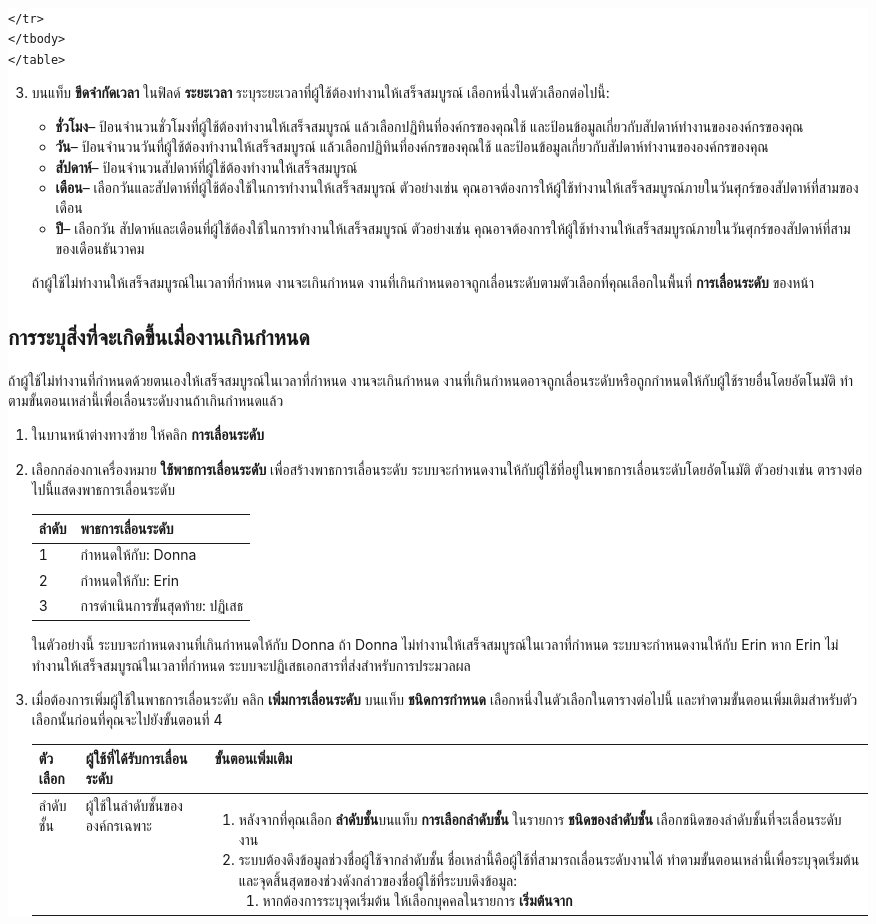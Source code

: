     </tr>
    </tbody>
    </table>

3. บนแท็บ **ขีดจำกัดเวลา** ในฟิลด์ **ระยะเวลา** ระบุระยะเวลาที่ผู้ใช้ต้องทำงานให้เสร็จสมบูรณ์ เลือกหนึ่งในตัวเลือกต่อไปนี้:

    - **ชั่วโมง**– ป้อนจำนวนชั่วโมงที่ผู้ใช้ต้องทำงานให้เสร็จสมบูรณ์ แล้วเลือกปฏิทินที่องค์กรของคุณใช้ และป้อนข้อมูลเกี่ยวกับสัปดาห์ทำงานขององค์กรของคุณ
    - **วัน**– ป้อนจำนวนวันที่ผู้ใช้ต้องทำงานให้เสร็จสมบูรณ์ แล้วเลือกปฏิทินที่องค์กรของคุณใช้ และป้อนข้อมูลเกี่ยวกับสัปดาห์ทำงานขององค์กรของคุณ
    - **สัปดาห์**– ป้อนจำนวนสัปดาห์ที่ผู้ใช้ต้องทำงานให้เสร็จสมบูรณ์
    - **เดือน**– เลือกวันและสัปดาห์ที่ผู้ใช้ต้องใช้ในการทำงานให้เสร็จสมบูรณ์ ตัวอย่างเช่น คุณอาจต้องการให้ผู้ใช้ทำงานให้เสร็จสมบูรณ์ภายในวันศุกร์ของสัปดาห์ที่สามของเดือน
    - **ปี**– เลือกวัน สัปดาห์และเดือนที่ผู้ใช้ต้องใช้ในการทำงานให้เสร็จสมบูรณ์ ตัวอย่างเช่น คุณอาจต้องการให้ผู้ใช้ทำงานให้เสร็จสมบูรณ์ภายในวันศุกร์ของสัปดาห์ที่สามของเดือนธันวาคม

    ถ้าผู้ใช้ไม่ทำงานให้เสร็จสมบูรณ์ในเวลาที่กำหนด งานจะเกินกำหนด งานที่เกินกำหนดอาจถูกเลื่อนระดับตามตัวเลือกที่คุณเลือกในพื้นที่ **การเลื่อนระดับ** ของหน้า

## <a name="specify-what-happens-when-the-task-is-overdue"></a>การระบุสิ่งที่จะเกิดขึ้นเมื่องานเกินกำหนด

ถ้าผู้ใช้ไม่ทำงานที่กำหนดด้วยตนเองให้เสร็จสมบูรณ์ในเวลาที่กำหนด งานจะเกินกำหนด งานที่เกินกำหนดอาจถูกเลื่อนระดับหรือถูกกำหนดให้กับผู้ใช้รายอื่นโดยอัตโนมัติ ทำตามขั้นตอนเหล่านี้เพื่อเลื่อนระดับงานถ้าเกินกำหนดแล้ว

1. ในบานหน้าต่างทางซ้าย ให้คลิก **การเลื่อนระดับ**
2. เลือกกล่องกาเครื่องหมาย **ใช้พาธการเลื่อนระดับ** เพื่อสร้างพาธการเลื่อนระดับ ระบบจะกำหนดงานให้กับผู้ใช้ที่อยู่ในพาธการเลื่อนระดับโดยอัตโนมัติ ตัวอย่างเช่น ตารางต่อไปนี้แสดงพาธการเลื่อนระดับ

    | ลำดับ | พาธการเลื่อนระดับ      |
    |----------|----------------------|
    | 1        | กำหนดให้กับ: Donna     |
    | 2        | กำหนดให้กับ: Erin      |
    | 3        | การดำเนินการขั้นสุดท้าย: ปฏิเสธ |

    ในตัวอย่างนี้ ระบบจะกำหนดงานที่เกินกำหนดให้กับ Donna ถ้า Donna ไม่ทำงานให้เสร็จสมบูรณ์ในเวลาที่กำหนด ระบบจะกำหนดงานให้กับ Erin หาก Erin ไม่ทำงานให้เสร็จสมบูรณ์ในเวลาที่กำหนด ระบบจะปฏิเสธเอกสารที่ส่งสำหรับการประมวลผล

3. เมื่อต้องการเพิ่มผู้ใช้ในพาธการเลื่อนระดับ คลิก **เพิ่มการเลื่อนระดับ** บนแท็บ **ชนิดการกำหนด** เลือกหนึ่งในตัวเลือกในตารางต่อไปนี้ และทำตามขั้นตอนเพิ่มเติมสำหรับตัวเลือกนั้นก่อนที่คุณจะไปยังขั้นตอนที่ 4

    <table>
    <thead>
    <tr>
    <th>ตัวเลือก</th>
    <th>ผู้ใช้ที่ได้รับการเลื่อนระดับ</th>
    <th>ขั้นตอนเพิ่มเติม</th>
    </tr>
    </thead>
    <tbody>
    <tr>
    <td>ลำดับชั้น</td>
    <td>ผู้ใช้ในลำดับชั้นขององค์กรเฉพาะ</td>
    <td>
    <ol>
    <li>หลังจากที่คุณเลือก <strong>ลำดับชั้น</strong>บนแท็บ <strong>การเลือกลำดับชั้น</strong>  ในรายการ <strong>ชนิดของลำดับชั้น</strong> เลือกชนิดของลำดับชั้นที่จะเลื่อนระดับงาน</li>
    <li>ระบบต้องดึงข้อมูลช่วงชื่อผู้ใช้จากลำดับชั้น ชื่อเหล่านี้คือผู้ใช้ที่สามารถเลื่อนระดับงานได้ ทำตามขั้นตอนเหล่านี้เพื่อระบุจุดเริ่มต้นและจุดสิ้นสุดของช่วงดังกล่าวของชื่อผู้ใช้ที่ระบบดึงข้อมูล: <ol>
    <li>หากต้องการระบุจุดเริ่มต้น ให้เลือกบุคคลในรายการ <strong>เริ่มต้นจาก</strong></li>